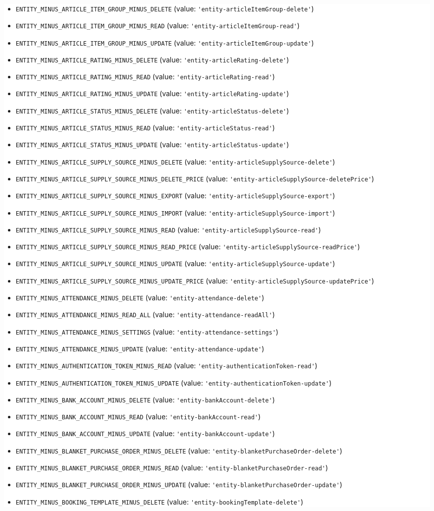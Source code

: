 * `ENTITY_MINUS_ARTICLE_ITEM_GROUP_MINUS_DELETE` (value: `'entity-articleItemGroup-delete'`)

* `ENTITY_MINUS_ARTICLE_ITEM_GROUP_MINUS_READ` (value: `'entity-articleItemGroup-read'`)

* `ENTITY_MINUS_ARTICLE_ITEM_GROUP_MINUS_UPDATE` (value: `'entity-articleItemGroup-update'`)

* `ENTITY_MINUS_ARTICLE_RATING_MINUS_DELETE` (value: `'entity-articleRating-delete'`)

* `ENTITY_MINUS_ARTICLE_RATING_MINUS_READ` (value: `'entity-articleRating-read'`)

* `ENTITY_MINUS_ARTICLE_RATING_MINUS_UPDATE` (value: `'entity-articleRating-update'`)

* `ENTITY_MINUS_ARTICLE_STATUS_MINUS_DELETE` (value: `'entity-articleStatus-delete'`)

* `ENTITY_MINUS_ARTICLE_STATUS_MINUS_READ` (value: `'entity-articleStatus-read'`)

* `ENTITY_MINUS_ARTICLE_STATUS_MINUS_UPDATE` (value: `'entity-articleStatus-update'`)

* `ENTITY_MINUS_ARTICLE_SUPPLY_SOURCE_MINUS_DELETE` (value: `'entity-articleSupplySource-delete'`)

* `ENTITY_MINUS_ARTICLE_SUPPLY_SOURCE_MINUS_DELETE_PRICE` (value: `'entity-articleSupplySource-deletePrice'`)

* `ENTITY_MINUS_ARTICLE_SUPPLY_SOURCE_MINUS_EXPORT` (value: `'entity-articleSupplySource-export'`)

* `ENTITY_MINUS_ARTICLE_SUPPLY_SOURCE_MINUS_IMPORT` (value: `'entity-articleSupplySource-import'`)

* `ENTITY_MINUS_ARTICLE_SUPPLY_SOURCE_MINUS_READ` (value: `'entity-articleSupplySource-read'`)

* `ENTITY_MINUS_ARTICLE_SUPPLY_SOURCE_MINUS_READ_PRICE` (value: `'entity-articleSupplySource-readPrice'`)

* `ENTITY_MINUS_ARTICLE_SUPPLY_SOURCE_MINUS_UPDATE` (value: `'entity-articleSupplySource-update'`)

* `ENTITY_MINUS_ARTICLE_SUPPLY_SOURCE_MINUS_UPDATE_PRICE` (value: `'entity-articleSupplySource-updatePrice'`)

* `ENTITY_MINUS_ATTENDANCE_MINUS_DELETE` (value: `'entity-attendance-delete'`)

* `ENTITY_MINUS_ATTENDANCE_MINUS_READ_ALL` (value: `'entity-attendance-readAll'`)

* `ENTITY_MINUS_ATTENDANCE_MINUS_SETTINGS` (value: `'entity-attendance-settings'`)

* `ENTITY_MINUS_ATTENDANCE_MINUS_UPDATE` (value: `'entity-attendance-update'`)

* `ENTITY_MINUS_AUTHENTICATION_TOKEN_MINUS_READ` (value: `'entity-authenticationToken-read'`)

* `ENTITY_MINUS_AUTHENTICATION_TOKEN_MINUS_UPDATE` (value: `'entity-authenticationToken-update'`)

* `ENTITY_MINUS_BANK_ACCOUNT_MINUS_DELETE` (value: `'entity-bankAccount-delete'`)

* `ENTITY_MINUS_BANK_ACCOUNT_MINUS_READ` (value: `'entity-bankAccount-read'`)

* `ENTITY_MINUS_BANK_ACCOUNT_MINUS_UPDATE` (value: `'entity-bankAccount-update'`)

* `ENTITY_MINUS_BLANKET_PURCHASE_ORDER_MINUS_DELETE` (value: `'entity-blanketPurchaseOrder-delete'`)

* `ENTITY_MINUS_BLANKET_PURCHASE_ORDER_MINUS_READ` (value: `'entity-blanketPurchaseOrder-read'`)

* `ENTITY_MINUS_BLANKET_PURCHASE_ORDER_MINUS_UPDATE` (value: `'entity-blanketPurchaseOrder-update'`)

* `ENTITY_MINUS_BOOKING_TEMPLATE_MINUS_DELETE` (value: `'entity-bookingTemplate-delete'`)
